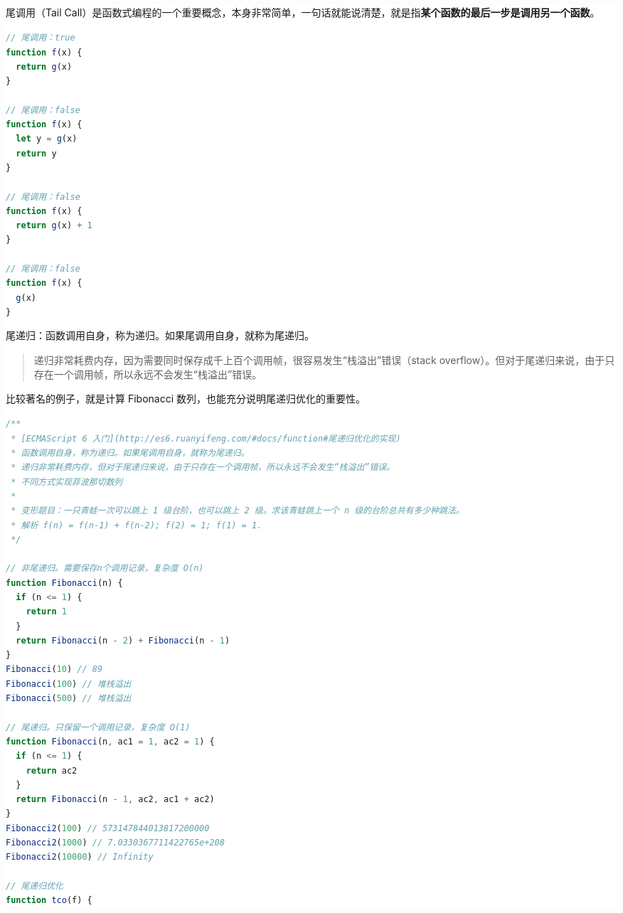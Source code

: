 尾调用（Tail Call）是函数式编程的一个重要概念，本身非常简单，一句话就能说清楚，就是指**某个函数的最后一步是调用另一个函数**。

```js
// 尾调用：true
function f(x) {
  return g(x)
}

// 尾调用：false
function f(x) {
  let y = g(x)
  return y
}

// 尾调用：false
function f(x) {
  return g(x) + 1
}

// 尾调用：false
function f(x) {
  g(x)
}
```

尾递归：函数调用自身，称为递归。如果尾调用自身，就称为尾递归。

> 递归非常耗费内存，因为需要同时保存成千上百个调用帧，很容易发生“栈溢出”错误（stack overflow）。但对于尾递归来说，由于只存在一个调用帧，所以永远不会发生“栈溢出”错误。

比较著名的例子，就是计算 Fibonacci 数列，也能充分说明尾递归优化的重要性。

```js
/**
 * [ECMAScript 6 入门](http://es6.ruanyifeng.com/#docs/function#尾递归优化的实现)
 * 函数调用自身，称为递归。如果尾调用自身，就称为尾递归。
 * 递归非常耗费内存，但对于尾递归来说，由于只存在一个调用帧，所以永远不会发生“栈溢出”错误。
 * 不同方式实现菲波那切数列
 *
 * 变形题目：一只青蛙一次可以跳上 1 级台阶，也可以跳上 2 级。求该青蛙跳上一个 n 级的台阶总共有多少种跳法。
 * 解析 f(n) = f(n-1) + f(n-2); f(2) = 1; f(1) = 1.
 */

// 非尾递归。需要保存n个调用记录，复杂度 O(n)
function Fibonacci(n) {
  if (n <= 1) {
    return 1
  }
  return Fibonacci(n - 2) + Fibonacci(n - 1)
}
Fibonacci(10) // 89
Fibonacci(100) // 堆栈溢出
Fibonacci(500) // 堆栈溢出

// 尾递归。只保留一个调用记录，复杂度 O(1)
function Fibonacci(n, ac1 = 1, ac2 = 1) {
  if (n <= 1) {
    return ac2
  }
  return Fibonacci(n - 1, ac2, ac1 + ac2)
}
Fibonacci2(100) // 573147844013817200000
Fibonacci2(1000) // 7.0330367711422765e+208
Fibonacci2(10000) // Infinity

// 尾递归优化
function tco(f) {
```